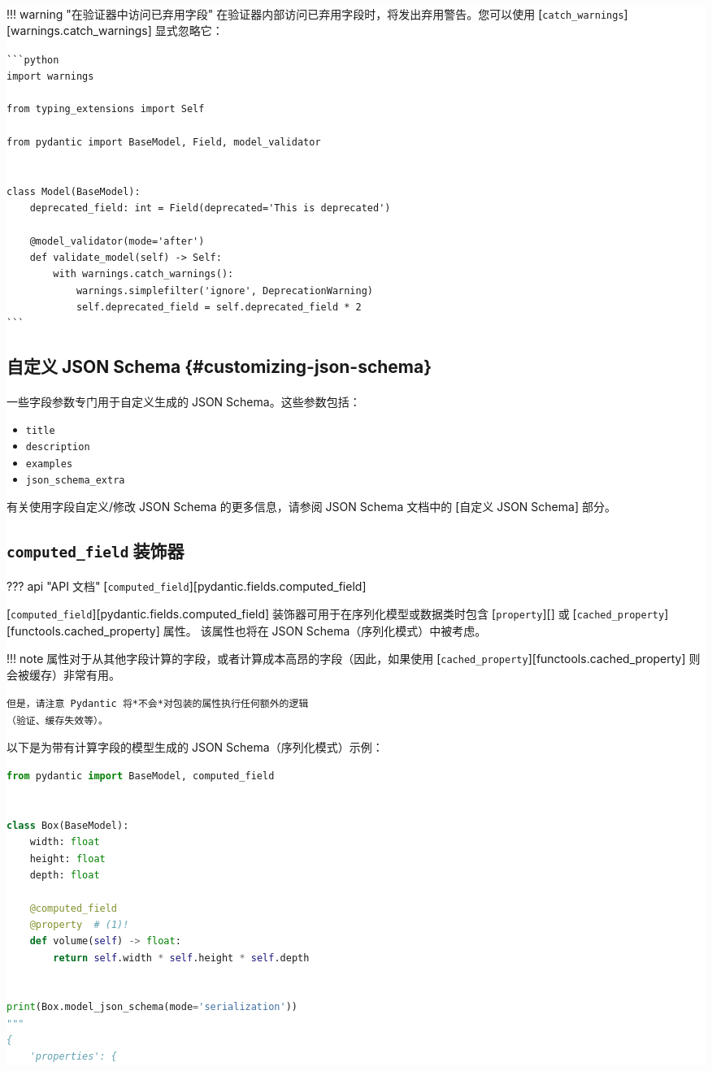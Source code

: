 !!! warning "在验证器中访问已弃用字段"
    在验证器内部访问已弃用字段时，将发出弃用警告。您可以使用
    [`catch_warnings`][warnings.catch_warnings] 显式忽略它：

    ```python
    import warnings

    from typing_extensions import Self

    from pydantic import BaseModel, Field, model_validator


    class Model(BaseModel):
        deprecated_field: int = Field(deprecated='This is deprecated')

        @model_validator(mode='after')
        def validate_model(self) -> Self:
            with warnings.catch_warnings():
                warnings.simplefilter('ignore', DeprecationWarning)
                self.deprecated_field = self.deprecated_field * 2
    ```

## 自定义 JSON Schema {#customizing-json-schema}

一些字段参数专门用于自定义生成的 JSON Schema。这些参数包括：

* `title`
* `description`
* `examples`
* `json_schema_extra`

有关使用字段自定义/修改 JSON Schema 的更多信息，请参阅 JSON Schema 文档中的 [自定义 JSON Schema] 部分。

## `computed_field` 装饰器

??? api "API 文档"
    [`computed_field`][pydantic.fields.computed_field]<br>

[`computed_field`][pydantic.fields.computed_field] 装饰器可用于在序列化模型或数据类时包含 [`property`][] 或
[`cached_property`][functools.cached_property] 属性。
该属性也将在 JSON Schema（序列化模式）中被考虑。

!!! note
    属性对于从其他字段计算的字段，或者计算成本高昂的字段（因此，如果使用 [`cached_property`][functools.cached_property] 则会被缓存）非常有用。

    但是，请注意 Pydantic 将*不会*对包装的属性执行任何额外的逻辑
    （验证、缓存失效等）。

以下是为带有计算字段的模型生成的 JSON Schema（序列化模式）示例：

```python
from pydantic import BaseModel, computed_field


class Box(BaseModel):
    width: float
    height: float
    depth: float

    @computed_field
    @property  # (1)!
    def volume(self) -> float:
        return self.width * self.height * self.depth


print(Box.model_json_schema(mode='serialization'))
"""
{
    'properties': {
```

[Discriminated Unions]: ../concepts/unions.md#discriminated-unions
[Validating data]: models.md#validating-data
[Models]: models.md
[frozen dataclass documentation]: https://docs.python.org/3/library/dataclasses.html#frozen-instances
[Customizing JSON Schema]: json_schema.md#field-level-customization